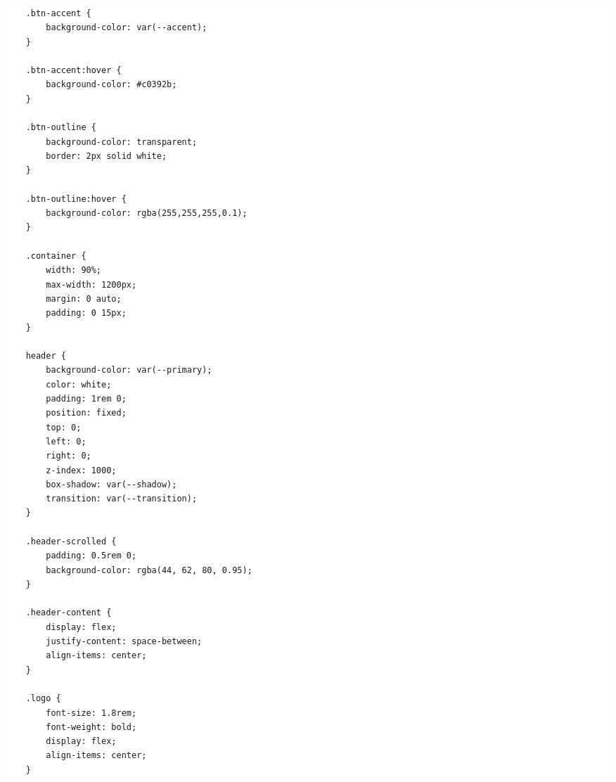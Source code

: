         .btn-accent {
            background-color: var(--accent);
        }

        .btn-accent:hover {
            background-color: #c0392b;
        }

        .btn-outline {
            background-color: transparent;
            border: 2px solid white;
        }

        .btn-outline:hover {
            background-color: rgba(255,255,255,0.1);
        }

        .container {
            width: 90%;
            max-width: 1200px;
            margin: 0 auto;
            padding: 0 15px;
        }

        header {
            background-color: var(--primary);
            color: white;
            padding: 1rem 0;
            position: fixed;
            top: 0;
            left: 0;
            right: 0;
            z-index: 1000;
            box-shadow: var(--shadow);
            transition: var(--transition);
        }

        .header-scrolled {
            padding: 0.5rem 0;
            background-color: rgba(44, 62, 80, 0.95);
        }

        .header-content {
            display: flex;
            justify-content: space-between;
            align-items: center;
        }

        .logo {
            font-size: 1.8rem;
            font-weight: bold;
            display: flex;
            align-items: center;
        }
